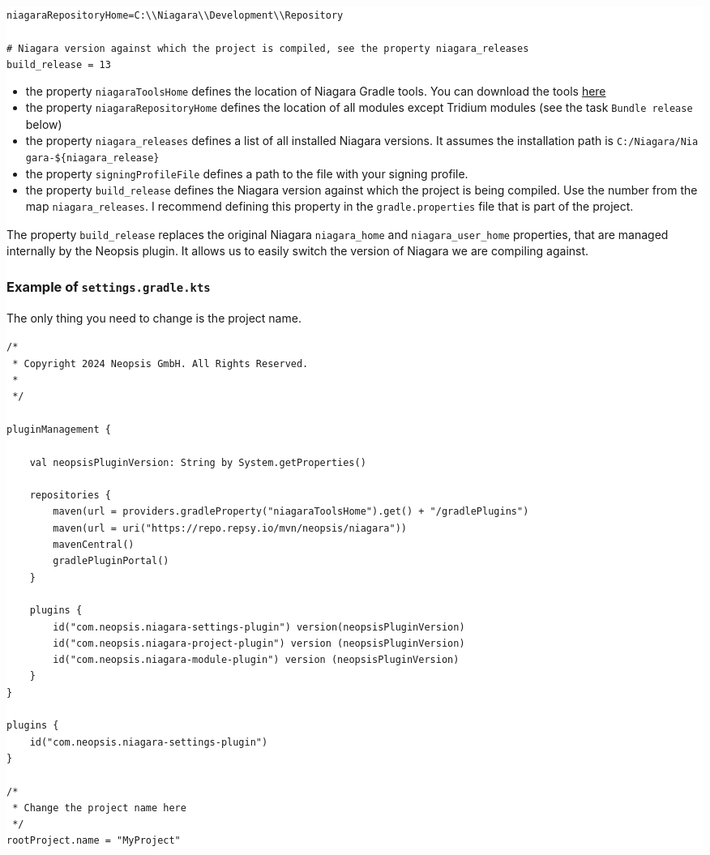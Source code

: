 ```
niagaraRepositoryHome=C:\\Niagara\\Development\\Repository

# Niagara version against which the project is compiled, see the property niagara_releases
build_release = 13
```

* the property `niagaraToolsHome` defines the location of Niagara Gradle tools. You can download the tools
  [here](https://www.niagara-community.com/s/article/Code-Signing-using-Hardware-Security-Modules)
* the property `niagaraRepositoryHome` defines the location of all modules except Tridium modules (see the task `Bundle release` below)
* the property `niagara_releases` defines a list of all installed Niagara versions. It assumes the installation path is `C:/Niagara/Niagara-${niagara_release}`
* the property `signingProfileFile` defines a path to the file with your signing profile.
* the property `build_release` defines the Niagara version against which the project is being compiled. Use the number
  from the map `niagara_releases`. I recommend defining this property in the `gradle.properties` file that is part of the project.

The property `build_release` replaces the original Niagara `niagara_home` and `niagara_user_home` properties, that are
managed internally by the Neopsis plugin. It allows us to easily switch the version of Niagara we are compiling against.


### Example of `settings.gradle.kts`

The only thing you need to change is the project name. 

```
/*
 * Copyright 2024 Neopsis GmbH. All Rights Reserved.
 *
 */

pluginManagement {

    val neopsisPluginVersion: String by System.getProperties()

    repositories {
        maven(url = providers.gradleProperty("niagaraToolsHome").get() + "/gradlePlugins")
        maven(url = uri("https://repo.repsy.io/mvn/neopsis/niagara"))
        mavenCentral()
        gradlePluginPortal()
    }

    plugins {
        id("com.neopsis.niagara-settings-plugin") version(neopsisPluginVersion)
        id("com.neopsis.niagara-project-plugin") version (neopsisPluginVersion)
        id("com.neopsis.niagara-module-plugin") version (neopsisPluginVersion)
    }
}

plugins {
    id("com.neopsis.niagara-settings-plugin")
}

/*
 * Change the project name here
 */
rootProject.name = "MyProject"
```
